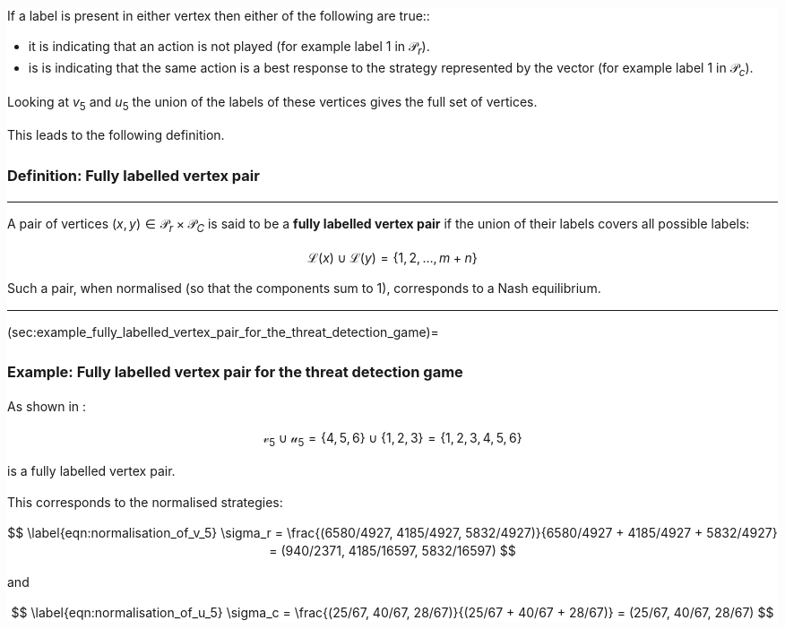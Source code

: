 If a label is present in either vertex then either of the
following are true::

- it is indicating that an action is not played (for example label 1 in $\mathcal{P}_r$).
- is is indicating that the same action is a best response to the strategy represented
  by the vector (for example label 1 in $\mathcal{P}_c$).

Looking at $v_5$ and $u_5$ the union of the labels of these vertices gives the
full set of vertices.

This leads to the following definition.

### Definition: Fully labelled vertex pair

---

A pair of vertices $(x, y) \in \mathcal{P}_r \times \mathcal{P}_C$ is said to be a
**fully labelled vertex pair** if the union of their labels covers all possible
labels:

$$
\mathcal{L}(x) \cup \mathcal{L}(y) = \{1, 2, \dots, m + n\}
$$

Such a pair, when normalised (so that the components sum to 1), corresponds to a
Nash equilibrium.

---

(sec:example_fully_labelled_vertex_pair_for_the_threat_detection_game)=

### Example: Fully labelled vertex pair for the threat detection game

As shown in [](#sec:example_vertex_labelling_for_the_threat_detection_game):

$$
\mathcal{v_5} \cup \mathcal{u_5} = \{4, 5, 6\} \cup \{1, 2, 3\} = \{1, 2, 3, 4,
5, 6\}
$$

is a fully labelled vertex pair.

This corresponds to the normalised strategies:

$$
\label{eqn:normalisation_of_v_5}
\sigma_r = \frac{(6580/4927, 4185/4927, 5832/4927)}{6580/4927 + 4185/4927 + 5832/4927} = (940/2371, 4185/16597, 5832/16597)
$$

and

$$
\label{eqn:normalisation_of_u_5}
\sigma_c = \frac{(25/67, 40/67, 28/67)}{(25/67 + 40/67 + 28/67)} = (25/67, 40/67, 28/67)
$$
